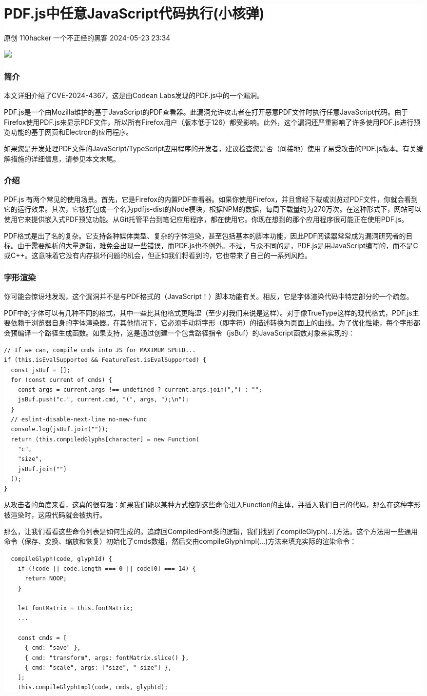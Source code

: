 #  PDF.js中任意JavaScript代码执行(小核弹)   
原创 110hacker  一个不正经的黑客   2024-05-23 23:34  
  
![](https://mmbiz.qpic.cn/mmbiz_png/cxf9lzscpMqPtBPTGrnNelnNrPAb5kPwAgEsb7SNlyW0P2ibkrhc6k4De9PicjuYJ4AaIwhfEOa6HAriascf94Dqg/640?wx_fmt=png&from=appmsg "")  
  
### 简介   
  
本文详细介绍了CVE-2024-4367，这是由Codean Labs发现的PDF.js中的一个漏洞。  
  
PDF.js是一个由Mozilla维护的基于JavaScript的PDF查看器。此漏洞允许攻击者在打开恶意PDF文件时执行任意JavaScript代码。由于Firefox使用PDF.js来显示PDF文件，所以所有Firefox用户（版本低于126）都受影响。此外，这个漏洞还严重影响了许多使用PDF.js进行预览功能的基于网页和Electron的应用程序。  
  
如果您是开发处理PDF文件的JavaScript/TypeScript应用程序的开发者，建议检查您是否（间接地）使用了易受攻击的PDF.js版本。有关缓解措施的详细信息，请参见本文末尾。  
### 介绍   
  
PDF.js 有两个常见的使用场景。首先，它是Firefox的内置PDF查看器。如果你使用Firefox，并且曾经下载或浏览过PDF文件，你就会看到它的运行效果。其次，它被打包成一个名为pdfjs-dist的Node模块，根据NPM的数据，每周下载量约为270万次。在这种形式下，网站可以使用它来提供嵌入式PDF预览功能。从Git托管平台到笔记应用程序，都在使用它。你现在想到的那个应用程序很可能正在使用PDF.js。  
  
PDF格式是出了名的复杂。它支持各种媒体类型、复杂的字体渲染，甚至包括基本的脚本功能，因此PDF阅读器常常成为漏洞研究者的目标。由于需要解析的大量逻辑，难免会出现一些错误，而PDF.js也不例外。不过，与众不同的是，PDF.js是用JavaScript编写的，而不是C或C++。这意味着它没有内存损坏问题的机会，但正如我们将看到的，它也带来了自己的一系列风险。  
### 字形渲染   
  
你可能会惊讶地发现，这个漏洞并不是与PDF格式的（JavaScript！）脚本功能有关。相反，它是字体渲染代码中特定部分的一个疏忽。  
  
PDF中的字体可以有几种不同的格式，其中一些比其他格式更晦涩（至少对我们来说是这样）。对于像TrueType这样的现代格式，PDF.js主要依赖于浏览器自身的字体渲染器。在其他情况下，它必须手动将字形（即字符）的描述转换为页面上的曲线。为了优化性能，每个字形都会预编译一个路径生成函数。如果支持，这是通过创建一个包含路径指令（jsBuf）的JavaScript函数对象来实现的：  
```
// If we can, compile cmds into JS for MAXIMUM SPEED...
if (this.isEvalSupported && FeatureTest.isEvalSupported) {
  const jsBuf = [];
  for (const current of cmds) {
    const args = current.args !== undefined ? current.args.join(",") : "";
    jsBuf.push("c.", current.cmd, "(", args, ");\n");
  }
  // eslint-disable-next-line no-new-func
  console.log(jsBuf.join(""));
  return (this.compiledGlyphs[character] = new Function(
    "c",
    "size",
    jsBuf.join("")
  ));
}

```  
  
从攻击者的角度来看，这真的很有趣：如果我们能以某种方式控制这些命令进入Function的主体，并插入我们自己的代码，那么在这种字形被渲染时，这段代码就会被执行。  
  
那么，让我们看看这些命令列表是如何生成的。追踪回CompiledFont类的逻辑，我们找到了compileGlyph(…)方法。这个方法用一些通用命令（保存、变换、缩放和恢复）初始化了cmds数组，然后交由compileGlyphImpl(…)方法来填充实际的渲染命令：  
```
  compileGlyph(code, glyphId) {
    if (!code || code.length === 0 || code[0] === 14) {
      return NOOP;
    }

    let fontMatrix = this.fontMatrix;
    ...

    const cmds = [
      { cmd: "save" },
      { cmd: "transform", args: fontMatrix.slice() },
      { cmd: "scale", args: ["size", "-size"] },
    ];
    this.compileGlyphImpl(code, cmds, glyphId);
```